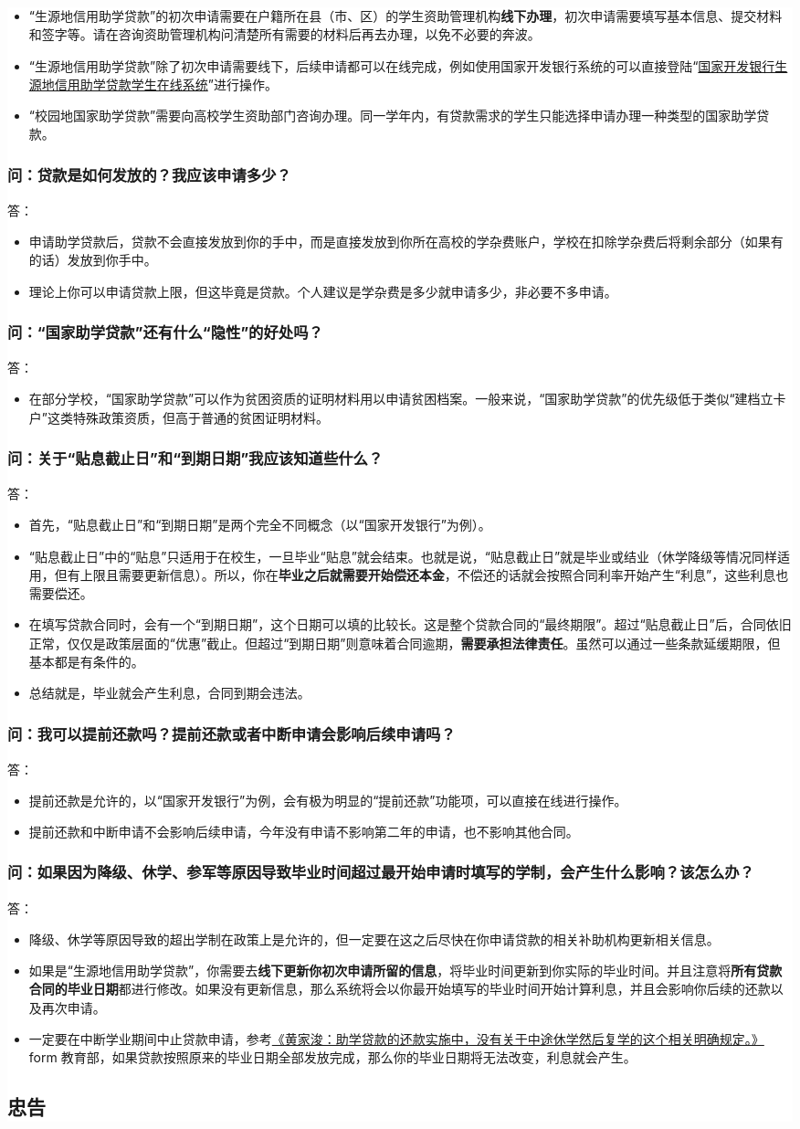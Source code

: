 - “生源地信用助学贷款”的初次申请需要在户籍所在县（市、区）的学生资助管理机构**线下办理**，初次申请需要填写基本信息、提交材料和签字等。请在咨询资助管理机构问清楚所有需要的材料后再去办理，以免不必要的奔波。

- “生源地信用助学贷款”除了初次申请需要线下，后续申请都可以在线完成，例如使用国家开发银行系统的可以直接登陆“[国家开发银行生源地信用助学贷款学生在线系统](http://www.csls.cdb.com.cn/)”进行操作。

- “校园地国家助学贷款”需要向高校学生资助部门咨询办理。同一学年内，有贷款需求的学生只能选择申请办理一种类型的国家助学贷款。

### 问：贷款是如何发放的？我应该申请多少？

答：

- 申请助学贷款后，贷款不会直接发放到你的手中，而是直接发放到你所在高校的学杂费账户，学校在扣除学杂费后将剩余部分（如果有的话）发放到你手中。

- 理论上你可以申请贷款上限，但这毕竟是贷款。个人建议是学杂费是多少就申请多少，非必要不多申请。

### 问：“国家助学贷款”还有什么“隐性”的好处吗？

答：

- 在部分学校，“国家助学贷款”可以作为贫困资质的证明材料用以申请贫困档案。一般来说，“国家助学贷款”的优先级低于类似“建档立卡户”这类特殊政策资质，但高于普通的贫困证明材料。

### 问：关于“贴息截止日”和“到期日期”我应该知道些什么？

答：

- 首先，“贴息截止日”和“到期日期”是两个完全不同概念（以“国家开发银行”为例）。

- “贴息截止日”中的“贴息”只适用于在校生，一旦毕业“贴息”就会结束。也就是说，“贴息截止日”就是毕业或结业（休学降级等情况同样适用，但有上限且需要更新信息）。所以，你在**毕业之后就需要开始偿还本金**，不偿还的话就会按照合同利率开始产生“利息”，这些利息也需要偿还。

- 在填写贷款合同时，会有一个“到期日期”，这个日期可以填的比较长。这是整个贷款合同的“最终期限”。超过“贴息截止日”后，合同依旧正常，仅仅是政策层面的“优惠”截止。但超过“到期日期”则意味着合同逾期，**需要承担法律责任**。虽然可以通过一些条款延缓期限，但基本都是有条件的。

- 总结就是，毕业就会产生利息，合同到期会违法。

### 问：我可以提前还款吗？提前还款或者中断申请会影响后续申请吗？

答：

- 提前还款是允许的，以“国家开发银行”为例，会有极为明显的“提前还款”功能项，可以直接在线进行操作。

- 提前还款和中断申请不会影响后续申请，今年没有申请不影响第二年的申请，也不影响其他合同。

### 问：如果因为降级、休学、参军等原因导致毕业时间超过最开始申请时填写的学制，会产生什么影响？该怎么办？

答：

- 降级、休学等原因导致的超出学制在政策上是允许的，但一定要在这之后尽快在你申请贷款的相关补助机构更新相关信息。

- 如果是“生源地信用助学贷款”，你需要去**线下更新你初次申请所留的信息**，将毕业时间更新到你实际的毕业时间。并且注意将**所有贷款合同的毕业日期**都进行修改。如果没有更新信息，那么系统将会以你最开始填写的毕业时间开始计算利息，并且会影响你后续的还款以及再次申请。

- 一定要在中断学业期间中止贷款申请，参考[《黄家浚：助学贷款的还款实施中，没有关于中途休学然后复学的这个相关明确规定。》](http://www.moe.gov.cn/jyb_hygq/hygq_zczx/moe_1346/moe_1370/tnull_36251.html) form 教育部，如果贷款按照原来的毕业日期全部发放完成，那么你的毕业日期将无法改变，利息就会产生。

## 忠告
